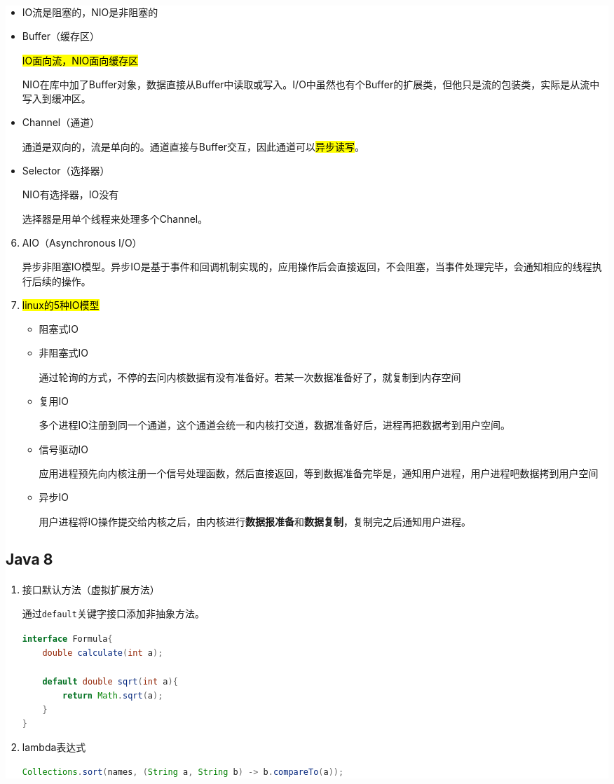    - IO流是阻塞的，NIO是非阻塞的
   
   - Buffer（缓存区）
     
     <mark>IO面向流，NIO面向缓存区</mark>
     
     NIO在库中加了Buffer对象，数据直接从Buffer中读取或写入。I/O中虽然也有个Buffer的扩展类，但他只是流的包装类，实际是从流中写入到缓冲区。
   
   - Channel（通道）
     
     通道是双向的，流是单向的。通道直接与Buffer交互，因此通道可以<mark>异步读写</mark>。
   
   - Selector（选择器）
     
     NIO有选择器，IO没有
     
     选择器是用单个线程来处理多个Channel。

6. AIO（Asynchronous I/O）
   
   异步非阻塞IO模型。异步IO是基于事件和回调机制实现的，应用操作后会直接返回，不会阻塞，当事件处理完毕，会通知相应的线程执行后续的操作。

7. <mark>linux的5种IO模型</mark>
   
   - 阻塞式IO
   
   - 非阻塞式IO
     
     通过轮询的方式，不停的去问内核数据有没有准备好。若某一次数据准备好了，就复制到内存空间
   
   - 复用IO
     
     多个进程IO注册到同一个通道，这个通道会统一和内核打交道，数据准备好后，进程再把数据考到用户空间。
   
   - 信号驱动IO
     
     应用进程预先向内核注册一个信号处理函数，然后直接返回，等到数据准备完毕是，通知用户进程，用户进程吧数据拷到用户空间
   
   - 异步IO
     
     用户进程将IO操作提交给内核之后，由内核进行**数据报准备**和**数据复制**，复制完之后通知用户进程。

## Java 8

1. 接口默认方法（虚拟扩展方法）
   
   通过`default`关键字接口添加非抽象方法。
   
   ```java
   interface Formula{
       double calculate(int a);
   
       default double sqrt(int a){
           return Math.sqrt(a);
       }
   }
   ```

2. lambda表达式
   
   ```java
   Collections.sort(names, (String a, String b) -> b.compareTo(a));
   ```
   